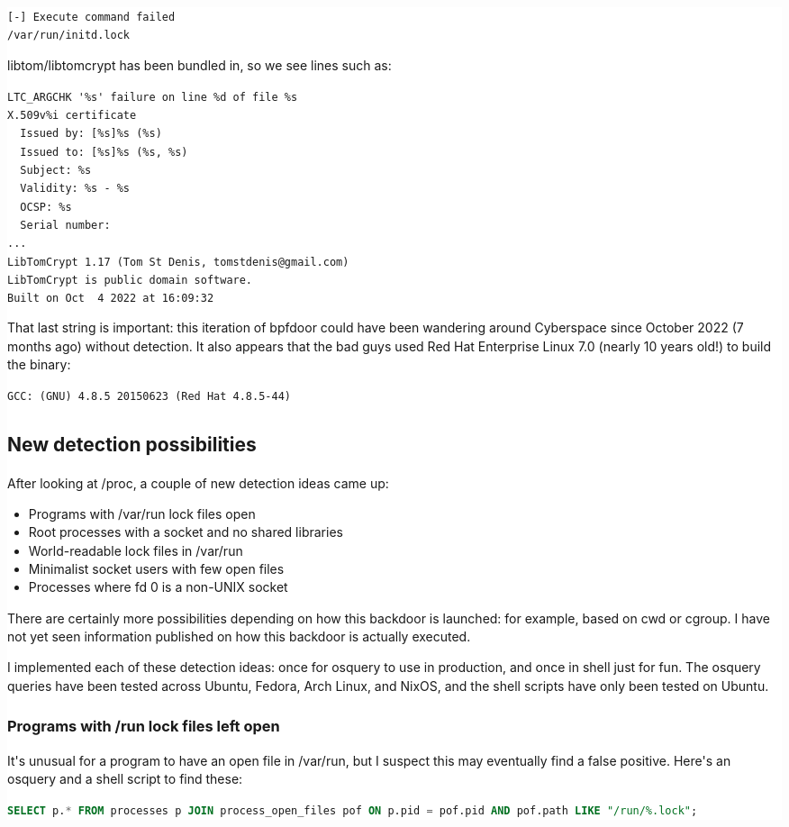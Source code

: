 ```log
[-] Execute command failed
/var/run/initd.lock
```

libtom/libtomcrypt has been bundled in, so we see lines such as:

```log
LTC_ARGCHK '%s' failure on line %d of file %s
X.509v%i certificate
  Issued by: [%s]%s (%s)
  Issued to: [%s]%s (%s, %s)
  Subject: %s
  Validity: %s - %s
  OCSP: %s
  Serial number:
...
LibTomCrypt 1.17 (Tom St Denis, tomstdenis@gmail.com)
LibTomCrypt is public domain software.
Built on Oct  4 2022 at 16:09:32
```

That last string is important: this iteration of bpfdoor could have been wandering around Cyberspace since October 2022 (7 months ago) without detection. It also appears that the bad guys used Red Hat Enterprise Linux 7.0 (nearly 10 years old!) to build the binary:

```log
GCC: (GNU) 4.8.5 20150623 (Red Hat 4.8.5-44)
```

## New detection possibilities

After looking at /proc, a couple of new detection ideas came up:

* Programs with /var/run lock files open
* Root processes with a socket and no shared libraries
* World-readable lock files in /var/run
* Minimalist socket users with few open files 
* Processes where fd 0 is a non-UNIX socket

There are certainly more possibilities depending on how this backdoor is launched: for example, based on cwd or cgroup. I have not yet seen information published on how this backdoor is actually executed.

I implemented each of these detection ideas: once for osquery to use in production, and once in shell just for fun. The osquery queries have been tested across Ubuntu, Fedora, Arch Linux, and NixOS, and the shell scripts have only been tested on Ubuntu.

### Programs with /run lock files left open

It's unusual for a program to have an open file in /var/run, but I suspect this may eventually find a false positive. Here's an osquery and a shell script to find these:

```sql
SELECT p.* FROM processes p JOIN process_open_files pof ON p.pid = pof.pid AND pof.path LIKE "/run/%.lock";
```
